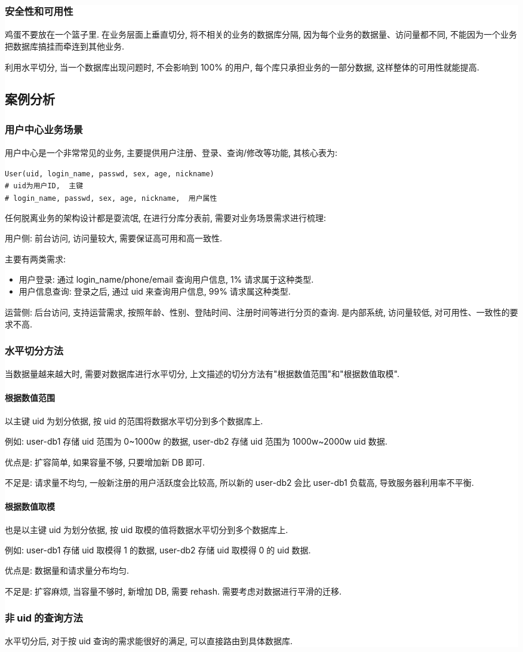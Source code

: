 

### 安全性和可用性

鸡蛋不要放在一个篮子里. 在业务层面上垂直切分, 将不相关的业务的数据库分隔, 因为每个业务的数据量、访问量都不同, 不能因为一个业务把数据库搞挂而牵连到其他业务. 

利用水平切分, 当一个数据库出现问题时, 不会影响到 100% 的用户, 每个库只承担业务的一部分数据, 这样整体的可用性就能提高. 



## 案例分析

### 用户中心业务场景

用户中心是一个非常常见的业务, 主要提供用户注册、登录、查询/修改等功能, 其核心表为: 

```mysql
User(uid, login_name, passwd, sex, age, nickname)  
# uid为用户ID,  主键
# login_name, passwd, sex, age, nickname,  用户属性 
```

任何脱离业务的架构设计都是耍流氓, 在进行分库分表前, 需要对业务场景需求进行梳理: 

用户侧: 前台访问, 访问量较大, 需要保证高可用和高一致性. 

主要有两类需求: 

-   用户登录: 通过 login_name/phone/email 查询用户信息, 1% 请求属于这种类型. 
-   用户信息查询: 登录之后, 通过 uid 来查询用户信息, 99% 请求属这种类型. 

运营侧: 后台访问, 支持运营需求, 按照年龄、性别、登陆时间、注册时间等进行分页的查询. 是内部系统, 访问量较低, 对可用性、一致性的要求不高. 

### 水平切分方法

当数据量越来越大时, 需要对数据库进行水平切分, 上文描述的切分方法有"根据数值范围"和"根据数值取模". 

#### 根据数值范围

以主键 uid 为划分依据, 按 uid 的范围将数据水平切分到多个数据库上. 

例如: user-db1 存储 uid 范围为 0~1000w 的数据, user-db2 存储 uid 范围为 1000w~2000w uid 数据. 

优点是: 扩容简单, 如果容量不够, 只要增加新 DB 即可. 

不足是: 请求量不均匀, 一般新注册的用户活跃度会比较高, 所以新的 user-db2 会比 user-db1 负载高, 导致服务器利用率不平衡. 

#### 根据数值取模

也是以主键 uid 为划分依据, 按 uid 取模的值将数据水平切分到多个数据库上. 

例如: user-db1 存储 uid 取模得 1 的数据, user-db2 存储 uid 取模得 0 的 uid 数据. 

优点是: 数据量和请求量分布均匀. 

不足是: 扩容麻烦, 当容量不够时, 新增加 DB, 需要 rehash. 需要考虑对数据进行平滑的迁移. 

### 非 uid 的查询方法

水平切分后, 对于按 uid 查询的需求能很好的满足, 可以直接路由到具体数据库. 
